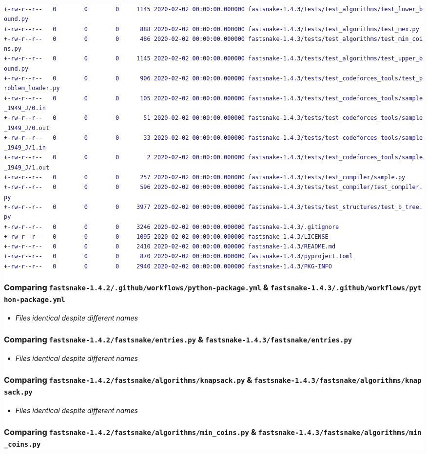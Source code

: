 ```diff
+-rw-r--r--   0        0        0     1145 2020-02-02 00:00:00.000000 fastsnake-1.4.3/tests/test_algorithms/test_lower_bound.py
+-rw-r--r--   0        0        0      888 2020-02-02 00:00:00.000000 fastsnake-1.4.3/tests/test_algorithms/test_mex.py
+-rw-r--r--   0        0        0      486 2020-02-02 00:00:00.000000 fastsnake-1.4.3/tests/test_algorithms/test_min_coins.py
+-rw-r--r--   0        0        0     1145 2020-02-02 00:00:00.000000 fastsnake-1.4.3/tests/test_algorithms/test_upper_bound.py
+-rw-r--r--   0        0        0      906 2020-02-02 00:00:00.000000 fastsnake-1.4.3/tests/test_codeforces_tools/test_problem_loader.py
+-rw-r--r--   0        0        0      105 2020-02-02 00:00:00.000000 fastsnake-1.4.3/tests/test_codeforces_tools/sample_1949_J/0.in
+-rw-r--r--   0        0        0       51 2020-02-02 00:00:00.000000 fastsnake-1.4.3/tests/test_codeforces_tools/sample_1949_J/0.out
+-rw-r--r--   0        0        0       33 2020-02-02 00:00:00.000000 fastsnake-1.4.3/tests/test_codeforces_tools/sample_1949_J/1.in
+-rw-r--r--   0        0        0        2 2020-02-02 00:00:00.000000 fastsnake-1.4.3/tests/test_codeforces_tools/sample_1949_J/1.out
+-rw-r--r--   0        0        0      257 2020-02-02 00:00:00.000000 fastsnake-1.4.3/tests/test_compiler/sample.py
+-rw-r--r--   0        0        0      596 2020-02-02 00:00:00.000000 fastsnake-1.4.3/tests/test_compiler/test_compiler.py
+-rw-r--r--   0        0        0     3977 2020-02-02 00:00:00.000000 fastsnake-1.4.3/tests/test_structures/test_b_tree.py
+-rw-r--r--   0        0        0     3246 2020-02-02 00:00:00.000000 fastsnake-1.4.3/.gitignore
+-rw-r--r--   0        0        0     1095 2020-02-02 00:00:00.000000 fastsnake-1.4.3/LICENSE
+-rw-r--r--   0        0        0     2410 2020-02-02 00:00:00.000000 fastsnake-1.4.3/README.md
+-rw-r--r--   0        0        0      870 2020-02-02 00:00:00.000000 fastsnake-1.4.3/pyproject.toml
+-rw-r--r--   0        0        0     2940 2020-02-02 00:00:00.000000 fastsnake-1.4.3/PKG-INFO
```

### Comparing `fastsnake-1.4.2/.github/workflows/python-package.yml` & `fastsnake-1.4.3/.github/workflows/python-package.yml`

 * *Files identical despite different names*

### Comparing `fastsnake-1.4.2/fastsnake/entries.py` & `fastsnake-1.4.3/fastsnake/entries.py`

 * *Files identical despite different names*

### Comparing `fastsnake-1.4.2/fastsnake/algorithms/knapsack.py` & `fastsnake-1.4.3/fastsnake/algorithms/knapsack.py`

 * *Files identical despite different names*

### Comparing `fastsnake-1.4.2/fastsnake/algorithms/min_coins.py` & `fastsnake-1.4.3/fastsnake/algorithms/min_coins.py`

